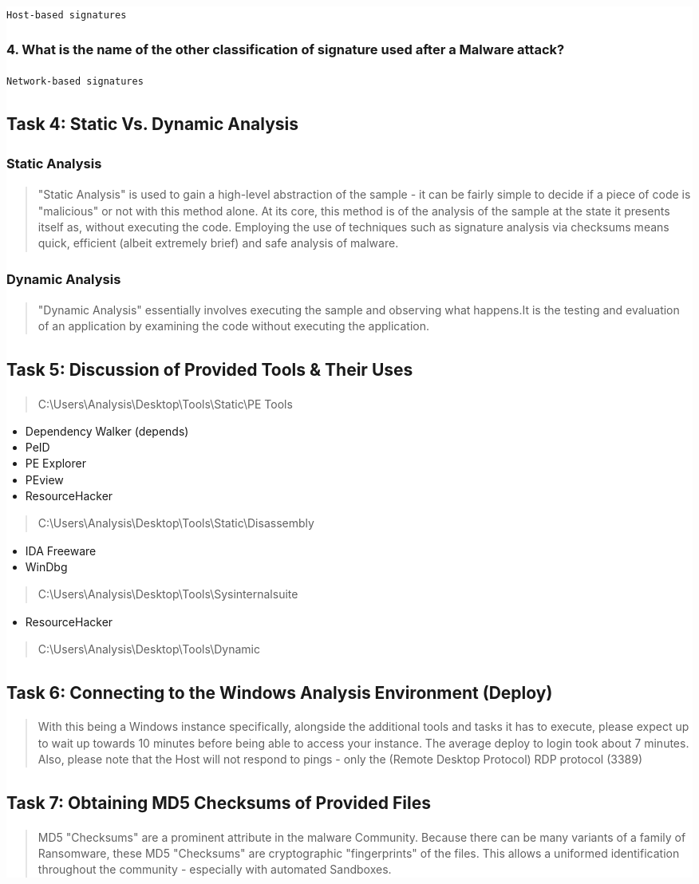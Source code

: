     Host-based signatures
    
### 4. What is the name of the other classification of signature used after a Malware attack?

    Network-based signatures
    
## Task 4: Static Vs. Dynamic Analysis 

### Static Analysis

> "Static Analysis" is used to gain a high-level abstraction of the sample - it can be fairly simple to decide if a piece of code is "malicious" or not with this method alone. At its core, this method is of the analysis of the sample at the state it presents itself as, without executing the code. Employing the use of techniques such as signature analysis via checksums means quick, efficient (albeit extremely brief) and safe analysis of malware.

### Dynamic Analysis

> "Dynamic Analysis" essentially involves executing the sample and observing what happens.It is the testing and evaluation of an application by examining the code without executing the application.

## Task 5: Discussion of Provided Tools & Their Uses
> C:\Users\Analysis\Desktop\Tools\Static\PE Tools
- Dependency Walker (depends)
- PeID
- PE Explorer
- PEview
- ResourceHacker

> C:\Users\Analysis\Desktop\Tools\Static\Disassembly
- IDA Freeware
- WinDbg

> C:\Users\Analysis\Desktop\Tools\Sysinternalsuite
- ResourceHacker

> C:\Users\Analysis\Desktop\Tools\Dynamic


## Task 6: Connecting to the Windows Analysis Environment (Deploy) 
> With this being a Windows instance specifically, alongside the additional tools and tasks it has to execute, please expect up to wait up towards 10 minutes before being able to access your instance. The average deploy to login took about 7 minutes. Also, please note that the Host will not respond to pings - only the (Remote Desktop Protocol) RDP protocol (3389)

## Task 7: Obtaining MD5 Checksums of Provided Files 

> MD5 "Checksums" are a prominent attribute in the malware Community. Because there can be many variants of a family of Ransomware, these MD5 "Checksums" are cryptographic "fingerprints" of the files. This allows a uniformed identification throughout the community - especially with automated Sandboxes.
